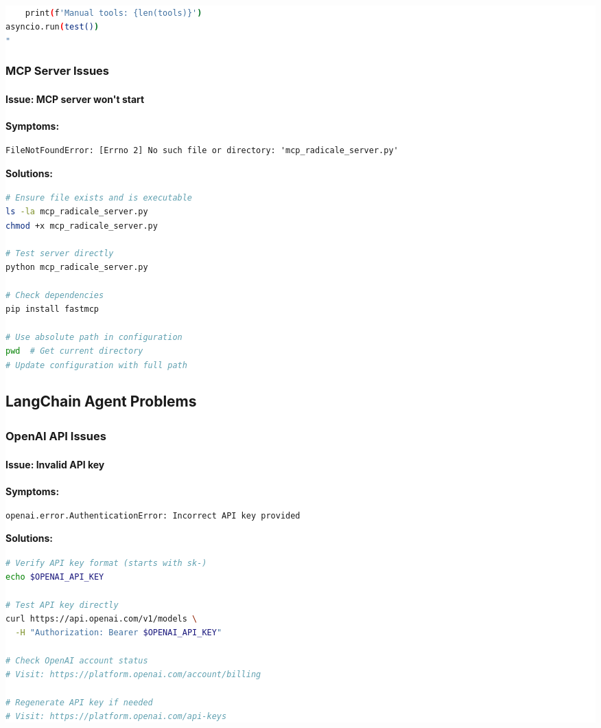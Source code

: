 ```bash
    print(f'Manual tools: {len(tools)}')
asyncio.run(test())
"
```

### MCP Server Issues

#### Issue: MCP server won't start
**Symptoms:**
```
FileNotFoundError: [Errno 2] No such file or directory: 'mcp_radicale_server.py'
```

**Solutions:**
```bash
# Ensure file exists and is executable
ls -la mcp_radicale_server.py
chmod +x mcp_radicale_server.py

# Test server directly
python mcp_radicale_server.py

# Check dependencies
pip install fastmcp

# Use absolute path in configuration
pwd  # Get current directory
# Update configuration with full path
```

## LangChain Agent Problems

### OpenAI API Issues

#### Issue: Invalid API key
**Symptoms:**
```
openai.error.AuthenticationError: Incorrect API key provided
```

**Solutions:**
```bash
# Verify API key format (starts with sk-)
echo $OPENAI_API_KEY

# Test API key directly
curl https://api.openai.com/v1/models \
  -H "Authorization: Bearer $OPENAI_API_KEY"

# Check OpenAI account status
# Visit: https://platform.openai.com/account/billing

# Regenerate API key if needed
# Visit: https://platform.openai.com/api-keys
```
